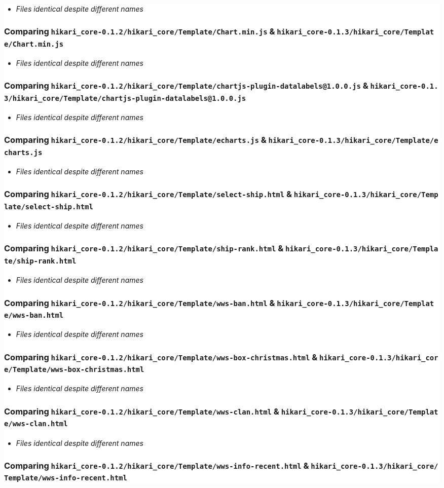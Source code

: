  * *Files identical despite different names*

### Comparing `hikari_core-0.1.2/hikari_core/Template/Chart.min.js` & `hikari_core-0.1.3/hikari_core/Template/Chart.min.js`

 * *Files identical despite different names*

### Comparing `hikari_core-0.1.2/hikari_core/Template/chartjs-plugin-datalabels@1.0.0.js` & `hikari_core-0.1.3/hikari_core/Template/chartjs-plugin-datalabels@1.0.0.js`

 * *Files identical despite different names*

### Comparing `hikari_core-0.1.2/hikari_core/Template/echarts.js` & `hikari_core-0.1.3/hikari_core/Template/echarts.js`

 * *Files identical despite different names*

### Comparing `hikari_core-0.1.2/hikari_core/Template/select-ship.html` & `hikari_core-0.1.3/hikari_core/Template/select-ship.html`

 * *Files identical despite different names*

### Comparing `hikari_core-0.1.2/hikari_core/Template/ship-rank.html` & `hikari_core-0.1.3/hikari_core/Template/ship-rank.html`

 * *Files identical despite different names*

### Comparing `hikari_core-0.1.2/hikari_core/Template/wws-ban.html` & `hikari_core-0.1.3/hikari_core/Template/wws-ban.html`

 * *Files identical despite different names*

### Comparing `hikari_core-0.1.2/hikari_core/Template/wws-box-christmas.html` & `hikari_core-0.1.3/hikari_core/Template/wws-box-christmas.html`

 * *Files identical despite different names*

### Comparing `hikari_core-0.1.2/hikari_core/Template/wws-clan.html` & `hikari_core-0.1.3/hikari_core/Template/wws-clan.html`

 * *Files identical despite different names*

### Comparing `hikari_core-0.1.2/hikari_core/Template/wws-info-recent.html` & `hikari_core-0.1.3/hikari_core/Template/wws-info-recent.html`
